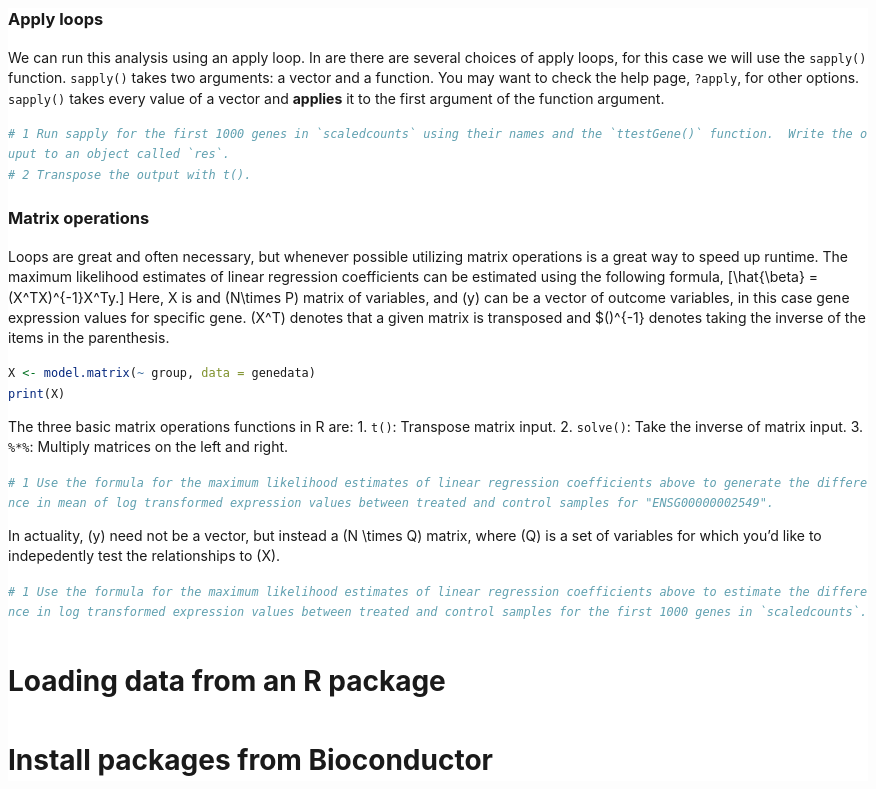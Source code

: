 ### Apply loops

We can run this analysis using an apply loop. In are there are several
choices of apply loops, for this case we will use the `sapply()`
function. `sapply()` takes two arguments: a vector and a function. You
may want to check the help page, `?apply`, for other options. `sapply()`
takes every value of a vector and **applies** it to the first argument
of the function argument.

``` r
# 1 Run sapply for the first 1000 genes in `scaledcounts` using their names and the `ttestGene()` function.  Write the ouput to an object called `res`.
# 2 Transpose the output with t().
```

### Matrix operations

Loops are great and often necessary, but whenever possible utilizing
matrix operations is a great way to speed up runtime. The maximum
likelihood estimates of linear regression coefficients can be estimated
using the following formula, \[\hat{\beta} = (X^TX)^{-1}X^Ty.\] Here, X
is and \(N\times P\) matrix of variables, and \(y\) can be a vector of
outcome variables, in this case gene expression values for specific
gene. \(X^T\) denotes that a given matrix is transposed and $()^{-1}
denotes taking the inverse of the items in the parenthesis.

``` r
X <- model.matrix(~ group, data = genedata)
print(X)
```

The three basic matrix operations functions in R are: 1. `t()`:
Transpose matrix input. 2. `solve()`: Take the inverse of matrix input.
3. `%*%`: Multiply matrices on the left and right.

``` r
# 1 Use the formula for the maximum likelihood estimates of linear regression coefficients above to generate the difference in mean of log transformed expression values between treated and control samples for "ENSG00000002549". 
```

In actuality, \(y\) need not be a vector, but instead a \(N \times Q\)
matrix, where \(Q\) is a set of variables for which you’d like to
indepedently test the relationships to \(X\).

``` r
# 1 Use the formula for the maximum likelihood estimates of linear regression coefficients above to estimate the difference in log transformed expression values between treated and control samples for the first 1000 genes in `scaledcounts`.
```

# Loading data from an R package

# Install packages from Bioconductor
